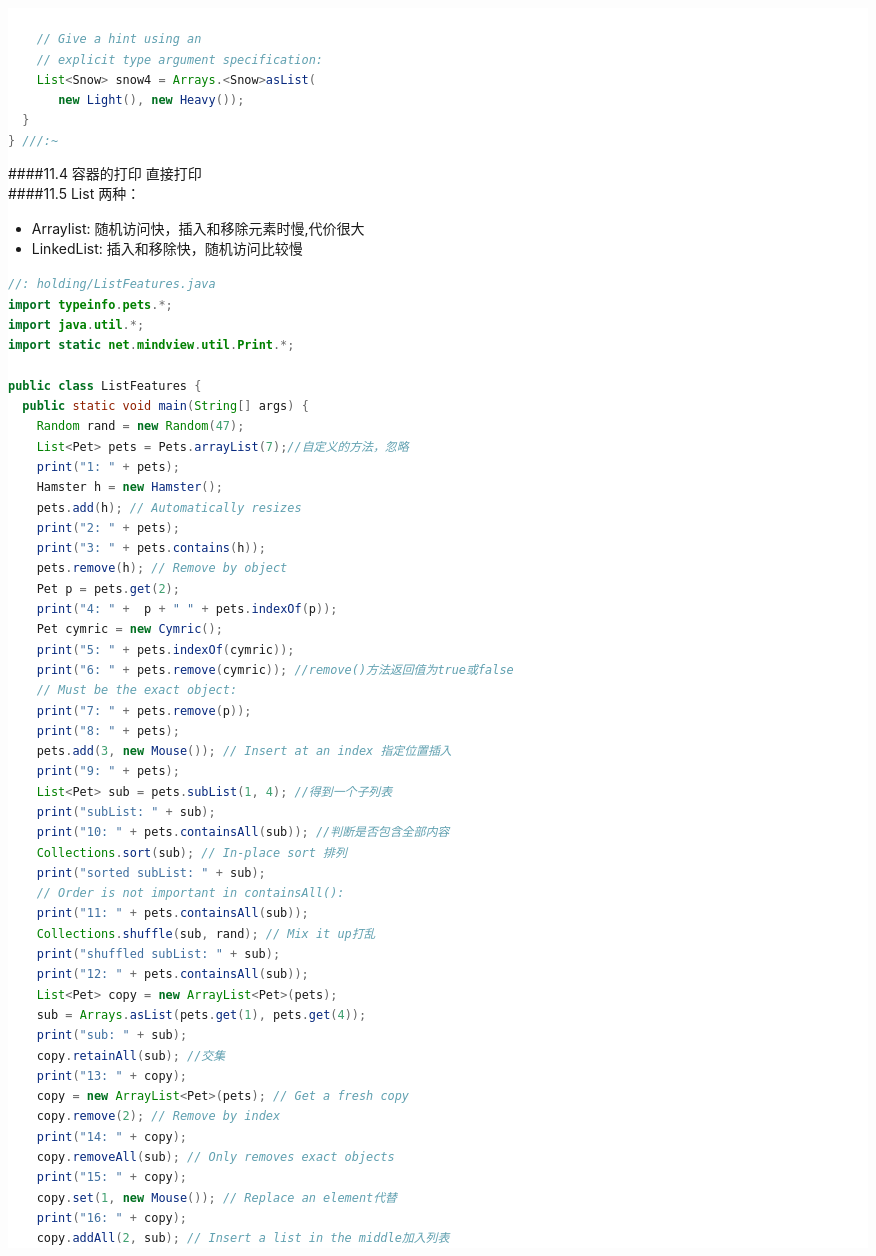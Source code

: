 ```java

    // Give a hint using an
    // explicit type argument specification:
    List<Snow> snow4 = Arrays.<Snow>asList(
       new Light(), new Heavy());
  }
} ///:~
```

####11.4 容器的打印
直接打印  
####11.5 List
两种：  
* Arraylist: 随机访问快，插入和移除元素时慢,代价很大  
* LinkedList: 插入和移除快，随机访问比较慢
```java
//: holding/ListFeatures.java
import typeinfo.pets.*;
import java.util.*;
import static net.mindview.util.Print.*;

public class ListFeatures {
  public static void main(String[] args) {
    Random rand = new Random(47);
    List<Pet> pets = Pets.arrayList(7);//自定义的方法，忽略
    print("1: " + pets);
    Hamster h = new Hamster();
    pets.add(h); // Automatically resizes
    print("2: " + pets);
    print("3: " + pets.contains(h));
    pets.remove(h); // Remove by object
    Pet p = pets.get(2);
    print("4: " +  p + " " + pets.indexOf(p));
    Pet cymric = new Cymric();
    print("5: " + pets.indexOf(cymric));
    print("6: " + pets.remove(cymric)); //remove()方法返回值为true或false
    // Must be the exact object:
    print("7: " + pets.remove(p));
    print("8: " + pets);
    pets.add(3, new Mouse()); // Insert at an index 指定位置插入
    print("9: " + pets);
    List<Pet> sub = pets.subList(1, 4); //得到一个子列表
    print("subList: " + sub);
    print("10: " + pets.containsAll(sub)); //判断是否包含全部内容
    Collections.sort(sub); // In-place sort 排列
    print("sorted subList: " + sub);
    // Order is not important in containsAll():
    print("11: " + pets.containsAll(sub));
    Collections.shuffle(sub, rand); // Mix it up打乱
    print("shuffled subList: " + sub);
    print("12: " + pets.containsAll(sub));
    List<Pet> copy = new ArrayList<Pet>(pets);
    sub = Arrays.asList(pets.get(1), pets.get(4));
    print("sub: " + sub);
    copy.retainAll(sub); //交集
    print("13: " + copy);
    copy = new ArrayList<Pet>(pets); // Get a fresh copy
    copy.remove(2); // Remove by index
    print("14: " + copy);
    copy.removeAll(sub); // Only removes exact objects
    print("15: " + copy);
    copy.set(1, new Mouse()); // Replace an element代替
    print("16: " + copy);
    copy.addAll(2, sub); // Insert a list in the middle加入列表
```